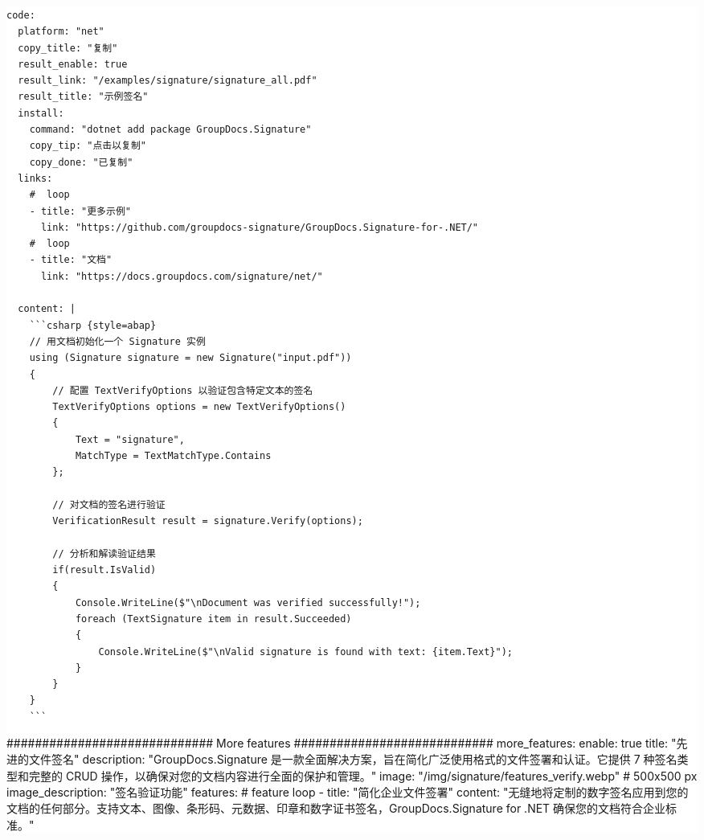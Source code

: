     code:
      platform: "net"
      copy_title: "复制"
      result_enable: true
      result_link: "/examples/signature/signature_all.pdf"
      result_title: "示例签名"
      install:
        command: "dotnet add package GroupDocs.Signature"
        copy_tip: "点击以复制"
        copy_done: "已复制"
      links:
        #  loop
        - title: "更多示例"
          link: "https://github.com/groupdocs-signature/GroupDocs.Signature-for-.NET/"
        #  loop
        - title: "文档"
          link: "https://docs.groupdocs.com/signature/net/"
          
      content: |
        ```csharp {style=abap}
        // 用文档初始化一个 Signature 实例
        using (Signature signature = new Signature("input.pdf"))
        {
            // 配置 TextVerifyOptions 以验证包含特定文本的签名
            TextVerifyOptions options = new TextVerifyOptions()
            {
                Text = "signature",
                MatchType = TextMatchType.Contains
            };

            // 对文档的签名进行验证
            VerificationResult result = signature.Verify(options);

            // 分析和解读验证结果
            if(result.IsValid)
            {
                Console.WriteLine($"\nDocument was verified successfully!");
                foreach (TextSignature item in result.Succeeded)
                {
                    Console.WriteLine($"\nValid signature is found with text: {item.Text}");
                }
            }
        }
        ```            

############################# More features ############################
more_features:
  enable: true
  title: "先进的文件签名"
  description: "GroupDocs.Signature 是一款全面解决方案，旨在简化广泛使用格式的文件签署和认证。它提供 7 种签名类型和完整的 CRUD 操作，以确保对您的文档内容进行全面的保护和管理。"
  image: "/img/signature/features_verify.webp" # 500x500 px
  image_description: "签名验证功能"
  features:
    # feature loop
    - title: "简化企业文件签署"
      content: "无缝地将定制的数字签名应用到您的文档的任何部分。支持文本、图像、条形码、元数据、印章和数字证书签名，GroupDocs.Signature for .NET 确保您的文档符合企业标准。"
